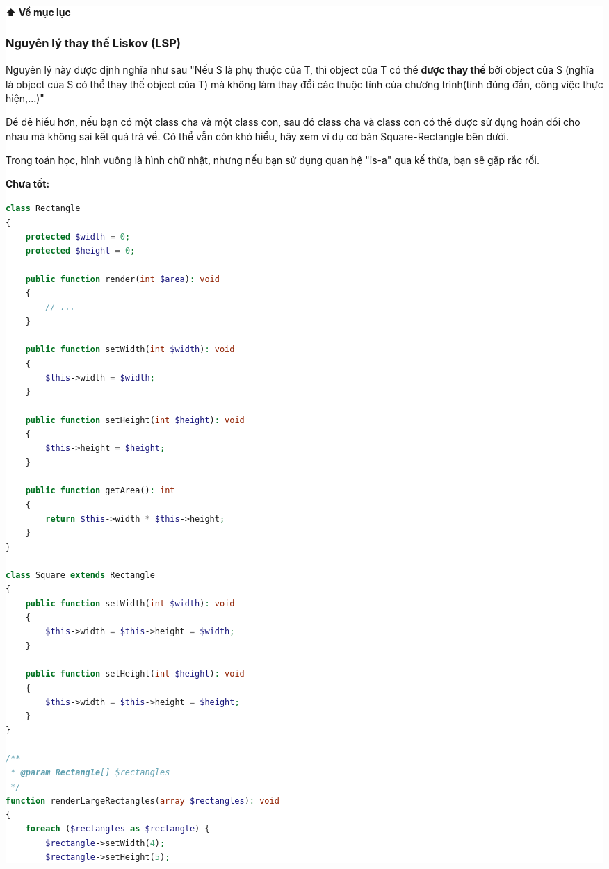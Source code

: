 **[⬆ Về mục lục](#mục-lục)**

### Nguyên lý thay thế Liskov (LSP)

Nguyên lý này được định nghĩa như sau "Nếu S là phụ thuộc của T, thì object của T có thể **được thay thế** bởi object của S
(nghĩa là object của S có thể thay thế object của T) mà không làm thay đổi các thuộc tính của chương trình(tính đúng đắn, công việc thực hiện,...)"

Để dễ hiểu hơn, nếu bạn có một class cha và một class con,
sau đó class cha và class con có thể được sử dụng hoán đổi cho nhau mà không sai kết quả trả về.
Có thể vẫn còn khó hiểu, hãy xem ví dụ cơ bản Square-Rectangle bên dưới.

Trong toán học, hình vuông là hình chữ nhật, nhưng nếu bạn sử dụng quan hệ "is-a" qua kế thừa, bạn sẽ gặp rắc rối.

**Chưa tốt:**

```php
class Rectangle
{
    protected $width = 0;
    protected $height = 0;

    public function render(int $area): void
    {
        // ...
    }

    public function setWidth(int $width): void
    {
        $this->width = $width;
    }

    public function setHeight(int $height): void
    {
        $this->height = $height;
    }

    public function getArea(): int
    {
        return $this->width * $this->height;
    }
}

class Square extends Rectangle
{
    public function setWidth(int $width): void
    {
        $this->width = $this->height = $width;
    }

    public function setHeight(int $height): void
    {
        $this->width = $this->height = $height;
    }
}

/**
 * @param Rectangle[] $rectangles
 */
function renderLargeRectangles(array $rectangles): void
{
    foreach ($rectangles as $rectangle) {
        $rectangle->setWidth(4);
        $rectangle->setHeight(5);
```